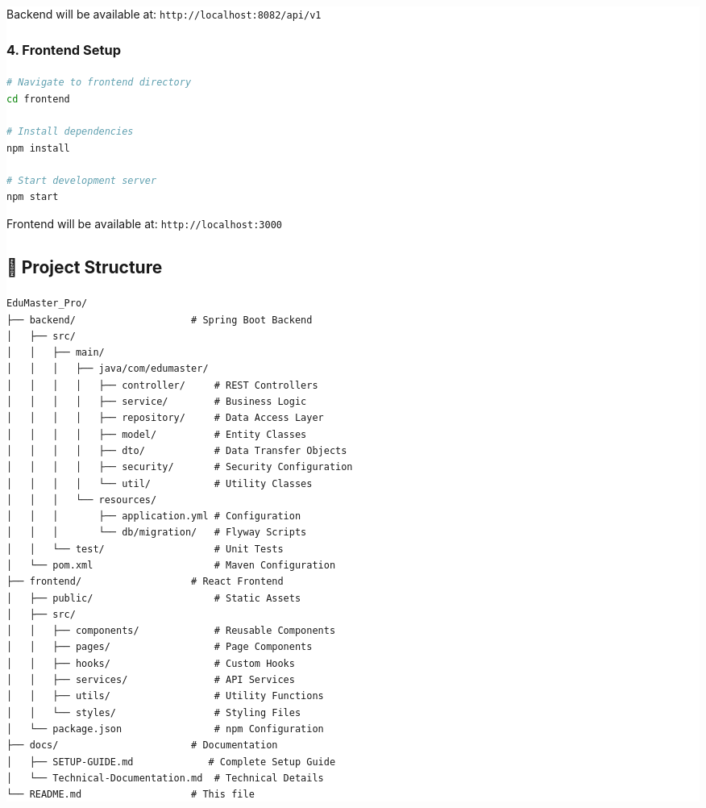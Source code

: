 Backend will be available at: `http://localhost:8082/api/v1`

### 4. Frontend Setup
```bash
# Navigate to frontend directory
cd frontend

# Install dependencies
npm install

# Start development server
npm start
```

Frontend will be available at: `http://localhost:3000`

## 📁 Project Structure

```
EduMaster_Pro/
├── backend/                    # Spring Boot Backend
│   ├── src/
│   │   ├── main/
│   │   │   ├── java/com/edumaster/
│   │   │   │   ├── controller/     # REST Controllers
│   │   │   │   ├── service/        # Business Logic
│   │   │   │   ├── repository/     # Data Access Layer
│   │   │   │   ├── model/          # Entity Classes
│   │   │   │   ├── dto/            # Data Transfer Objects
│   │   │   │   ├── security/       # Security Configuration
│   │   │   │   └── util/           # Utility Classes
│   │   │   └── resources/
│   │   │       ├── application.yml # Configuration
│   │   │       └── db/migration/   # Flyway Scripts
│   │   └── test/                   # Unit Tests
│   └── pom.xml                     # Maven Configuration
├── frontend/                   # React Frontend
│   ├── public/                     # Static Assets
│   ├── src/
│   │   ├── components/             # Reusable Components
│   │   ├── pages/                  # Page Components
│   │   ├── hooks/                  # Custom Hooks
│   │   ├── services/               # API Services
│   │   ├── utils/                  # Utility Functions
│   │   └── styles/                 # Styling Files
│   └── package.json                # npm Configuration
├── docs/                       # Documentation
│   ├── SETUP-GUIDE.md             # Complete Setup Guide
│   └── Technical-Documentation.md  # Technical Details
└── README.md                   # This file
```
